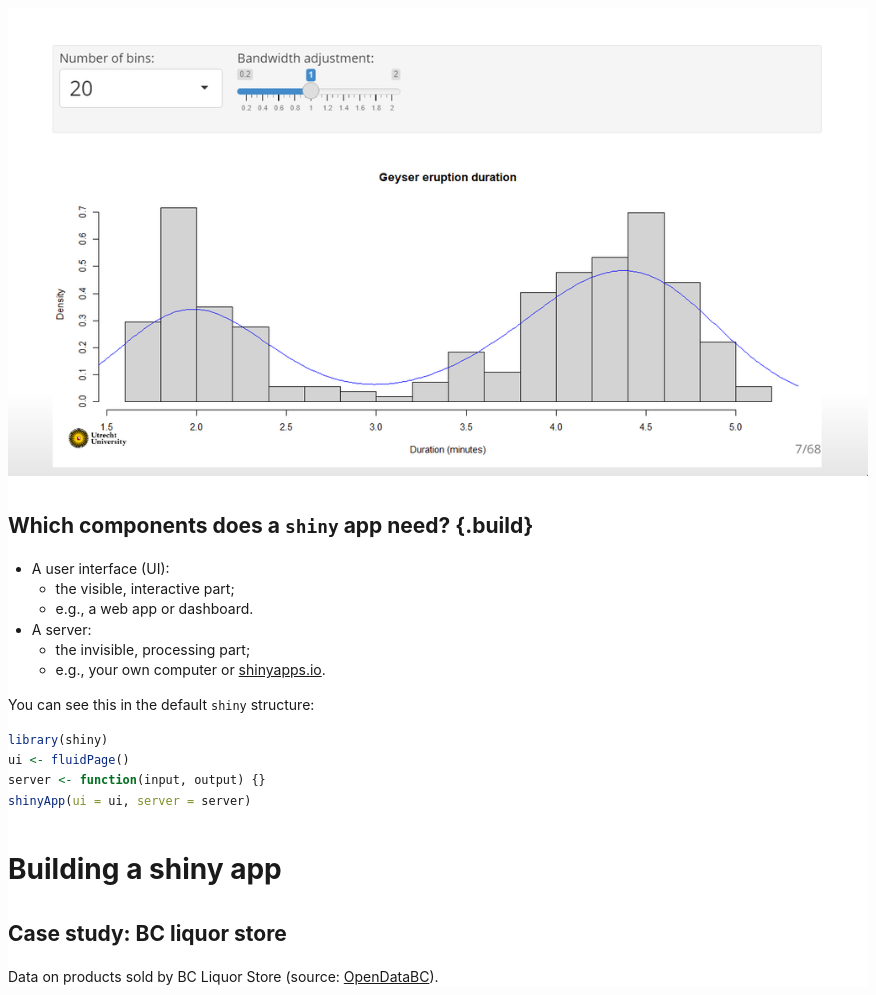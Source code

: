 <img src="template.png" width=100%>
</div>

## Which components does a `shiny` app need? {.build}

- A user interface (UI):
    - the visible, interactive part;
    - e.g., a web app or dashboard.
- A server:
    - the invisible, processing part;
    - e.g., your own computer or [shinyapps.io](shinyapps.io).
    
You can see this in the default `shiny` structure:


```r
library(shiny)
ui <- fluidPage()
server <- function(input, output) {}
shinyApp(ui = ui, server = server)
```

# Building a shiny app

## Case study: BC liquor store 

Data on products sold by BC Liquor Store (source: [OpenDataBC](https://catalogue.data.gov.bc.ca/dataset/bc-liquor-store-product-price-list-historical-prices)).
